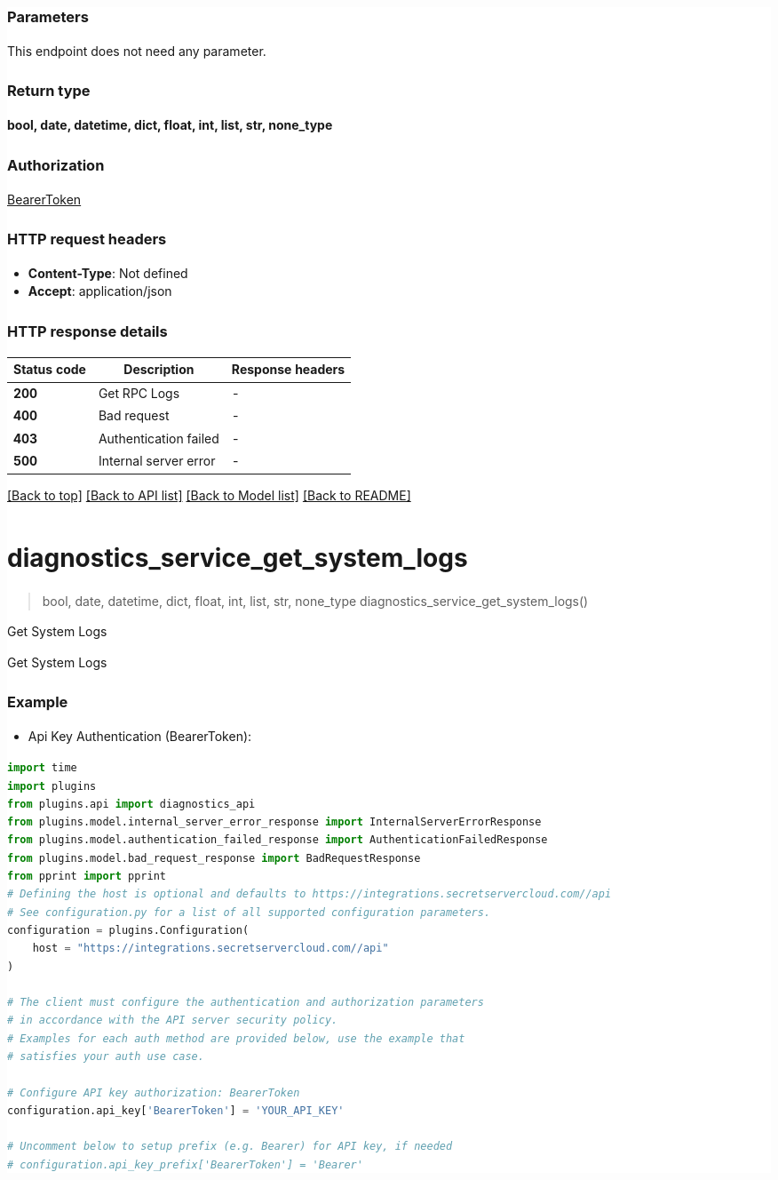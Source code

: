 
### Parameters
This endpoint does not need any parameter.

### Return type

**bool, date, datetime, dict, float, int, list, str, none_type**

### Authorization

[BearerToken](../README.md#BearerToken)

### HTTP request headers

 - **Content-Type**: Not defined
 - **Accept**: application/json


### HTTP response details

| Status code | Description | Response headers |
|-------------|-------------|------------------|
**200** | Get RPC Logs |  -  |
**400** | Bad request |  -  |
**403** | Authentication failed |  -  |
**500** | Internal server error |  -  |

[[Back to top]](#) [[Back to API list]](../README.md#documentation-for-api-endpoints) [[Back to Model list]](../README.md#documentation-for-models) [[Back to README]](../README.md)

# **diagnostics_service_get_system_logs**
> bool, date, datetime, dict, float, int, list, str, none_type diagnostics_service_get_system_logs()

Get System Logs

Get System Logs

### Example

* Api Key Authentication (BearerToken):

```python
import time
import plugins
from plugins.api import diagnostics_api
from plugins.model.internal_server_error_response import InternalServerErrorResponse
from plugins.model.authentication_failed_response import AuthenticationFailedResponse
from plugins.model.bad_request_response import BadRequestResponse
from pprint import pprint
# Defining the host is optional and defaults to https://integrations.secretservercloud.com//api
# See configuration.py for a list of all supported configuration parameters.
configuration = plugins.Configuration(
    host = "https://integrations.secretservercloud.com//api"
)

# The client must configure the authentication and authorization parameters
# in accordance with the API server security policy.
# Examples for each auth method are provided below, use the example that
# satisfies your auth use case.

# Configure API key authorization: BearerToken
configuration.api_key['BearerToken'] = 'YOUR_API_KEY'

# Uncomment below to setup prefix (e.g. Bearer) for API key, if needed
# configuration.api_key_prefix['BearerToken'] = 'Bearer'
```